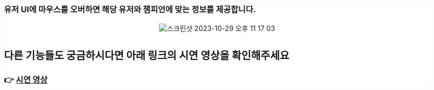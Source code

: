 ### 유저 UI에 마우스를 오버하면 해당 유저와 챔피언에 맞는 정보를 제공합니다. 
<div align="center">
  <img width="473" alt="스크린샷 2023-10-29 오후 11 17 03" src="https://github.com/lol-voice-chat/.github/assets/105103712/0bf463c0-8804-4a1c-9419-22806535d218">
</div>


## 다른 기능들도 궁금하시다면 아래 링크의 시연 영상을 확인해주세요
### 👉 [시연 영상]()
